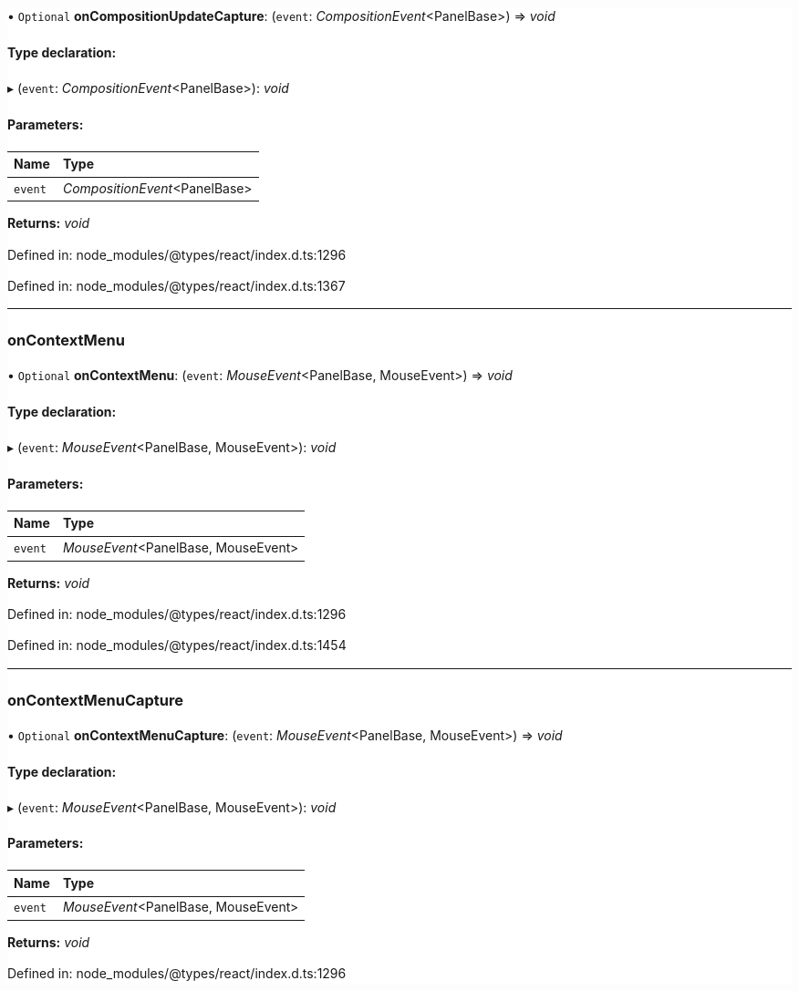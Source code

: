 • `Optional` **onCompositionUpdateCapture**: (`event`: *CompositionEvent*<PanelBase\>) => *void*

#### Type declaration:

▸ (`event`: *CompositionEvent*<PanelBase\>): *void*

#### Parameters:

Name | Type |
:------ | :------ |
`event` | *CompositionEvent*<PanelBase\> |

**Returns:** *void*

Defined in: node_modules/@types/react/index.d.ts:1296

Defined in: node_modules/@types/react/index.d.ts:1367

___

### onContextMenu

• `Optional` **onContextMenu**: (`event`: *MouseEvent*<PanelBase, MouseEvent\>) => *void*

#### Type declaration:

▸ (`event`: *MouseEvent*<PanelBase, MouseEvent\>): *void*

#### Parameters:

Name | Type |
:------ | :------ |
`event` | *MouseEvent*<PanelBase, MouseEvent\> |

**Returns:** *void*

Defined in: node_modules/@types/react/index.d.ts:1296

Defined in: node_modules/@types/react/index.d.ts:1454

___

### onContextMenuCapture

• `Optional` **onContextMenuCapture**: (`event`: *MouseEvent*<PanelBase, MouseEvent\>) => *void*

#### Type declaration:

▸ (`event`: *MouseEvent*<PanelBase, MouseEvent\>): *void*

#### Parameters:

Name | Type |
:------ | :------ |
`event` | *MouseEvent*<PanelBase, MouseEvent\> |

**Returns:** *void*

Defined in: node_modules/@types/react/index.d.ts:1296
